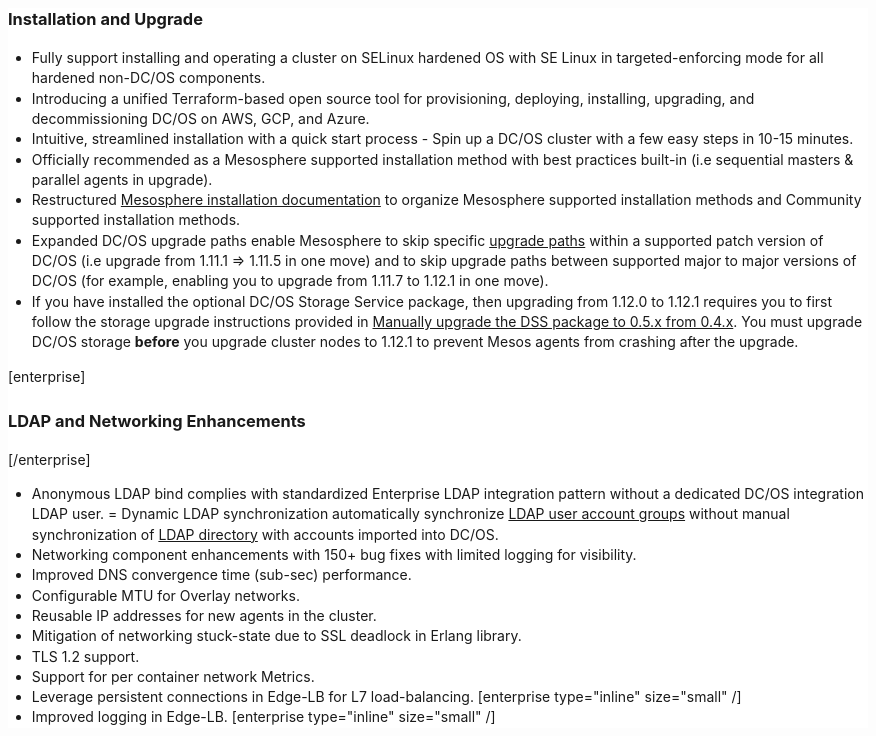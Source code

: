 <a name="install"></a>

### Installation and Upgrade
- Fully support installing and operating a cluster on SELinux hardened OS with SE Linux in targeted-enforcing mode for all hardened non-DC/OS components.
- Introducing a unified Terraform-based open source tool for provisioning, deploying, installing, upgrading, and decommissioning DC/OS on AWS, GCP, and Azure.
- Intuitive, streamlined installation with a quick start process - Spin up a DC/OS cluster with a few easy steps in 10-15 minutes.
- Officially recommended as a Mesosphere supported installation method with best practices built-in (i.e sequential masters & parallel agents in upgrade).
- Restructured [Mesosphere installation documentation](/dcos/1.12/installing/evaluation/) to organize Mesosphere supported installation methods and Community supported installation methods.
- Expanded DC/OS upgrade paths enable Mesosphere to skip specific [upgrade paths](/dcos/1.12/installing/production/upgrading/#supported-upgrade-paths) within a supported patch version of DC/OS (i.e upgrade from 1.11.1 => 1.11.5 in one move) and to skip upgrade paths between supported major to major versions of DC/OS (for example, enabling you to upgrade from 1.11.7 to 1.12.1 in one move).
- If you have installed the optional DC/OS Storage Service package, then upgrading from 1.12.0 to 1.12.1 requires you to first follow the storage upgrade instructions provided in [Manually upgrade the DSS package to 0.5.x from 0.4.x](/dcos/services/beta-storage/0.5.2-beta/upgrades/). You must upgrade DC/OS storage **before** you upgrade cluster nodes to 1.12.1 to prevent Mesos agents from crashing after the upgrade.

<a name="ldap-net"></a>

[enterprise]
### LDAP and Networking Enhancements
[/enterprise]
- Anonymous LDAP bind complies with standardized Enterprise LDAP integration pattern without a dedicated DC/OS integration LDAP user.
= Dynamic LDAP synchronization automatically synchronize [LDAP user account groups](/dcos/1.12/security/ent/users-groups/) without manual synchronization of [LDAP directory](/dcos/1.12/security/ent/ldap/) with accounts imported into DC/OS.
- Networking component enhancements with 150+ bug fixes with limited logging for visibility.
- Improved DNS convergence time (sub-sec) performance.
- Configurable MTU for Overlay networks.
- Reusable IP addresses for new agents in the cluster.
- Mitigation of networking stuck-state due to SSL deadlock in Erlang library.
- TLS 1.2 support.
- Support for per container network Metrics.
- Leverage persistent connections in Edge-LB for L7 load-balancing. [enterprise type="inline" size="small" /]
- Improved logging in Edge-LB. [enterprise type="inline" size="small" /]

